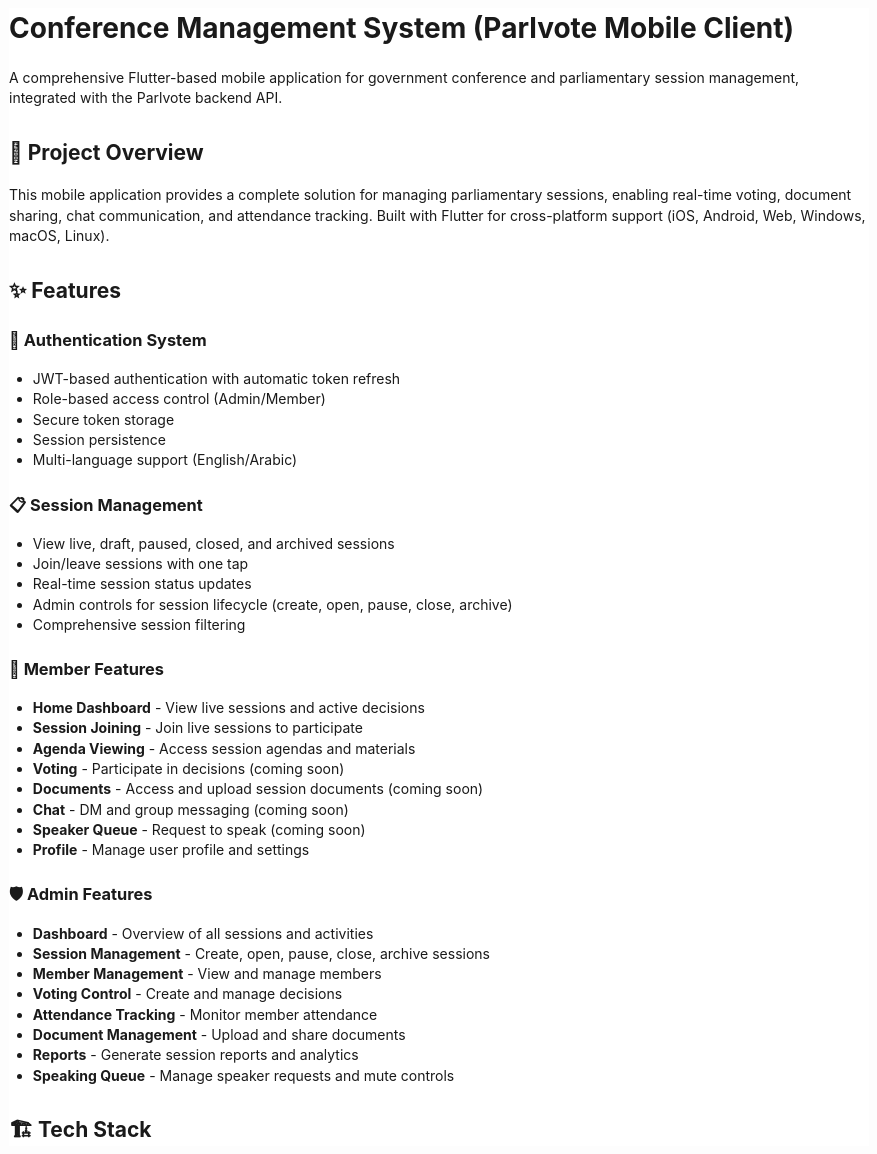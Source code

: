# Conference Management System (Parlvote Mobile Client)

A comprehensive Flutter-based mobile application for government conference and parliamentary session management, integrated with the Parlvote backend API.

## 🎯 Project Overview

This mobile application provides a complete solution for managing parliamentary sessions, enabling real-time voting, document sharing, chat communication, and attendance tracking. Built with Flutter for cross-platform support (iOS, Android, Web, Windows, macOS, Linux).

## ✨ Features

### 🔐 **Authentication System**
- JWT-based authentication with automatic token refresh
- Role-based access control (Admin/Member)
- Secure token storage
- Session persistence
- Multi-language support (English/Arabic)

### 📋 **Session Management**
- View live, draft, paused, closed, and archived sessions
- Join/leave sessions with one tap
- Real-time session status updates
- Admin controls for session lifecycle (create, open, pause, close, archive)
- Comprehensive session filtering

### 👥 **Member Features**
- **Home Dashboard** - View live sessions and active decisions
- **Session Joining** - Join live sessions to participate
- **Agenda Viewing** - Access session agendas and materials
- **Voting** - Participate in decisions (coming soon)
- **Documents** - Access and upload session documents (coming soon)
- **Chat** - DM and group messaging (coming soon)
- **Speaker Queue** - Request to speak (coming soon)
- **Profile** - Manage user profile and settings

### 🛡️ **Admin Features**
- **Dashboard** - Overview of all sessions and activities
- **Session Management** - Create, open, pause, close, archive sessions
- **Member Management** - View and manage members
- **Voting Control** - Create and manage decisions
- **Attendance Tracking** - Monitor member attendance
- **Document Management** - Upload and share documents
- **Reports** - Generate session reports and analytics
- **Speaking Queue** - Manage speaker requests and mute controls

## 🏗️ **Tech Stack**
